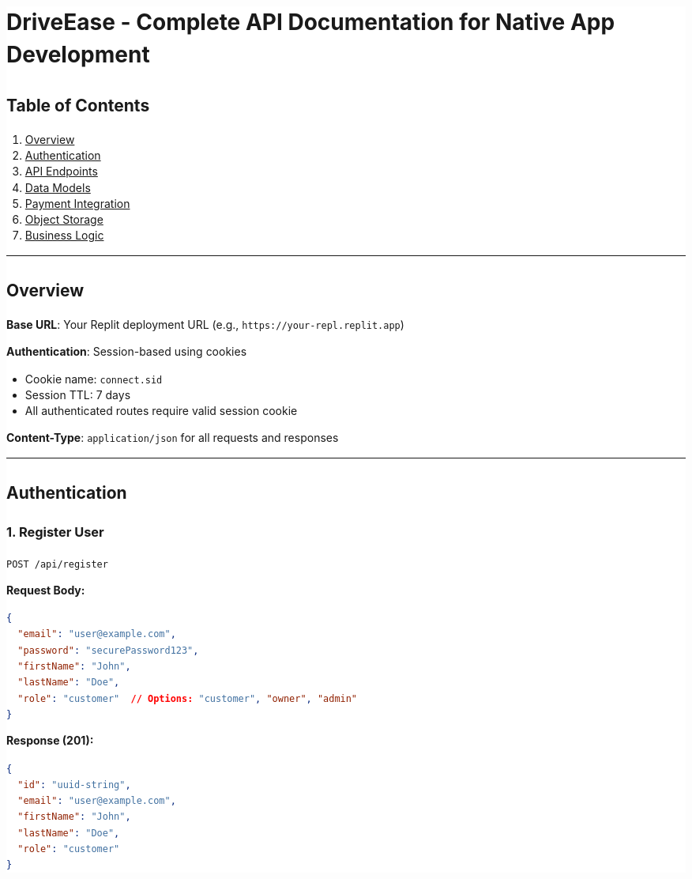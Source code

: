 # DriveEase - Complete API Documentation for Native App Development

## Table of Contents
1. [Overview](#overview)
2. [Authentication](#authentication)
3. [API Endpoints](#api-endpoints)
4. [Data Models](#data-models)
5. [Payment Integration](#payment-integration)
6. [Object Storage](#object-storage)
7. [Business Logic](#business-logic)

---

## Overview

**Base URL**: Your Replit deployment URL (e.g., `https://your-repl.replit.app`)

**Authentication**: Session-based using cookies
- Cookie name: `connect.sid`
- Session TTL: 7 days
- All authenticated routes require valid session cookie

**Content-Type**: `application/json` for all requests and responses

---

## Authentication

### 1. Register User
```
POST /api/register
```

**Request Body:**
```json
{
  "email": "user@example.com",
  "password": "securePassword123",
  "firstName": "John",
  "lastName": "Doe",
  "role": "customer"  // Options: "customer", "owner", "admin"
}
```

**Response (201):**
```json
{
  "id": "uuid-string",
  "email": "user@example.com",
  "firstName": "John",
  "lastName": "Doe",
  "role": "customer"
}
```
